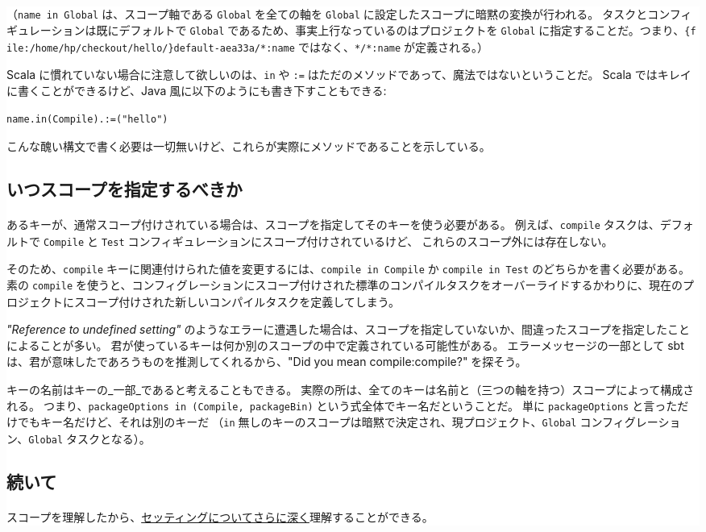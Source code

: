（`name in Global`  は、スコープ軸である `Global` を全ての軸を `Global` に設定したスコープに暗黙の変換が行われる。
タスクとコンフィギュレーションは既にデフォルトで `Global` であるため、事実上行なっているのはプロジェクトを `Global` に指定することだ。つまり、`{file:/home/hp/checkout/hello/}default-aea33a/*:name` ではなく、`*/*:name` が定義される。）

Scala に慣れていない場合に注意して欲しいのは、`in` や `:=` はただのメソッドであって、魔法ではないということだ。
Scala ではキレイに書くことができるけど、Java 風に以下のようにも書き下すこともできる:

    name.in(Compile).:=("hello")

こんな醜い構文で書く必要は一切無いけど、これらが実際にメソッドであることを示している。

## いつスコープを指定するべきか

あるキーが、通常スコープ付けされている場合は、スコープを指定してそのキーを使う必要がある。
例えば、`compile` タスクは、デフォルトで `Compile` と `Test` コンフィギュレーションにスコープ付けされているけど、
これらのスコープ外には存在しない。

そのため、`compile` キーに関連付けられた値を変更するには、`compile in Compile` か `compile in Test` のどちらかを書く必要がある。
素の `compile` を使うと、コンフィグレーションにスコープ付けされた標準のコンパイルタスクをオーバーライドするかわりに、現在のプロジェクトにスコープ付けされた新しいコンパイルタスクを定義してしまう。

_"Reference to undefined setting"_ のようなエラーに遭遇した場合は、スコープを指定していないか、間違ったスコープを指定したことによることが多い。
君が使っているキーは何か別のスコープの中で定義されている可能性がある。
エラーメッセージの一部として sbt は、君が意味したであろうものを推測してくれるから、"Did you mean compile:compile?" を探そう。

キーの名前はキーの_一部_であると考えることもできる。
実際の所は、全てのキーは名前と（三つの軸を持つ）スコープによって構成される。
つまり、`packageOptions in (Compile, packageBin)` という式全体でキー名だということだ。
単に `packageOptions` と言っただけでもキー名だけど、それは別のキーだ
（`in` 無しのキーのスコープは暗黙で決定され、現プロジェクト、`Global` コンフィグレーション、`Global` タスクとなる）。

## 続いて

スコープを理解したから、[セッティングについてさらに深く](../more-about-settings)理解することができる。
